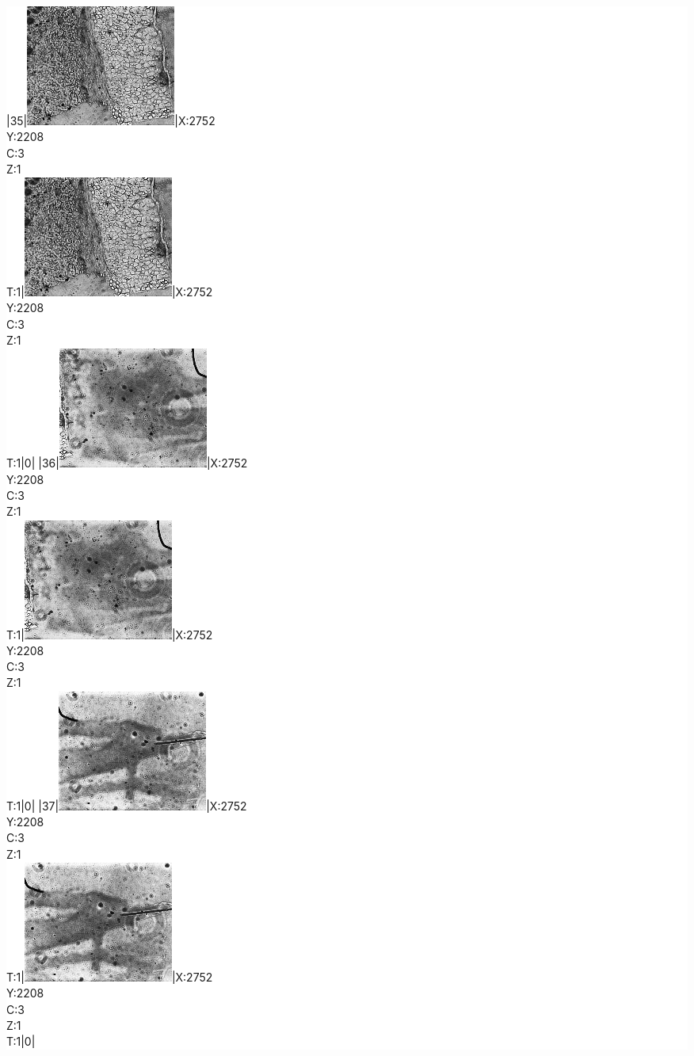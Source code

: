 |35|![Skin-Positive.quick_true.flat_true.stitch_false.series_35.jpg](Skin-Positive/Skin-Positive.quick_true.flat_true.stitch_false.series_35.jpg)|X:2752<br>Y:2208<br>C:3<br>Z:1<br>T:1|![Skin-Positive.quick_false.flat_true.stitch_false.series_35.jpg](Skin-Positive/Skin-Positive.quick_false.flat_true.stitch_false.series_35.jpg)|X:2752<br>Y:2208<br>C:3<br>Z:1<br>T:1|0|
|36|![Skin-Positive.quick_true.flat_true.stitch_false.series_36.jpg](Skin-Positive/Skin-Positive.quick_true.flat_true.stitch_false.series_36.jpg)|X:2752<br>Y:2208<br>C:3<br>Z:1<br>T:1|![Skin-Positive.quick_false.flat_true.stitch_false.series_36.jpg](Skin-Positive/Skin-Positive.quick_false.flat_true.stitch_false.series_36.jpg)|X:2752<br>Y:2208<br>C:3<br>Z:1<br>T:1|0|
|37|![Skin-Positive.quick_true.flat_true.stitch_false.series_37.jpg](Skin-Positive/Skin-Positive.quick_true.flat_true.stitch_false.series_37.jpg)|X:2752<br>Y:2208<br>C:3<br>Z:1<br>T:1|![Skin-Positive.quick_false.flat_true.stitch_false.series_37.jpg](Skin-Positive/Skin-Positive.quick_false.flat_true.stitch_false.series_37.jpg)|X:2752<br>Y:2208<br>C:3<br>Z:1<br>T:1|0|